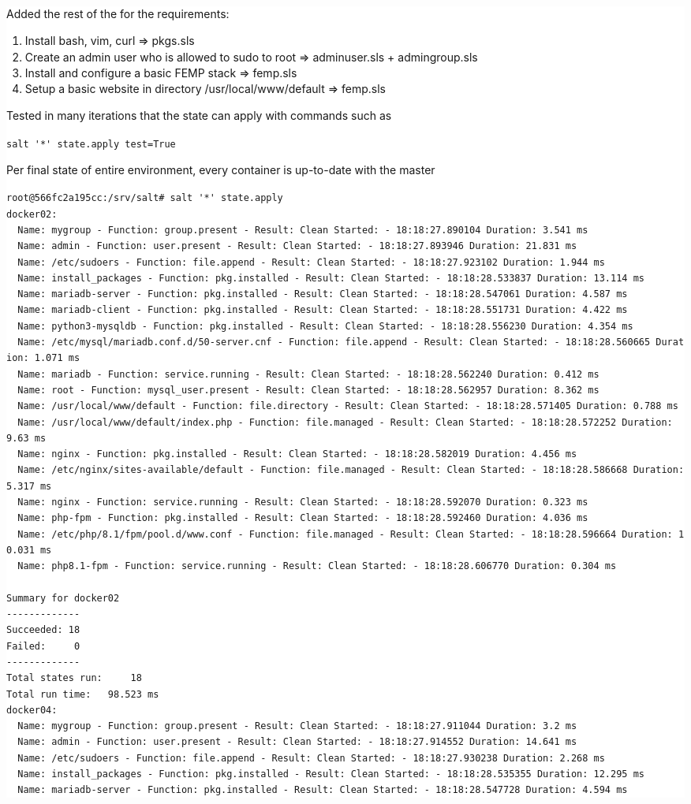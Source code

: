 Added the rest of the for the requirements:
1. Install bash, vim, curl => pkgs.sls
2. Create an admin user who is allowed to sudo to root => adminuser.sls + admingroup.sls
3. Install and configure a basic FEMP stack => femp.sls
4. Setup a basic website in directory /usr/local/www/default => femp.sls

Tested in many iterations that the state can apply with commands such as 

    salt '*' state.apply test=True

Per final state of entire environment, every container is up-to-date with the master

    root@566fc2a195cc:/srv/salt# salt '*' state.apply
    docker02:
      Name: mygroup - Function: group.present - Result: Clean Started: - 18:18:27.890104 Duration: 3.541 ms
      Name: admin - Function: user.present - Result: Clean Started: - 18:18:27.893946 Duration: 21.831 ms
      Name: /etc/sudoers - Function: file.append - Result: Clean Started: - 18:18:27.923102 Duration: 1.944 ms
      Name: install_packages - Function: pkg.installed - Result: Clean Started: - 18:18:28.533837 Duration: 13.114 ms
      Name: mariadb-server - Function: pkg.installed - Result: Clean Started: - 18:18:28.547061 Duration: 4.587 ms
      Name: mariadb-client - Function: pkg.installed - Result: Clean Started: - 18:18:28.551731 Duration: 4.422 ms
      Name: python3-mysqldb - Function: pkg.installed - Result: Clean Started: - 18:18:28.556230 Duration: 4.354 ms
      Name: /etc/mysql/mariadb.conf.d/50-server.cnf - Function: file.append - Result: Clean Started: - 18:18:28.560665 Duration: 1.071 ms
      Name: mariadb - Function: service.running - Result: Clean Started: - 18:18:28.562240 Duration: 0.412 ms
      Name: root - Function: mysql_user.present - Result: Clean Started: - 18:18:28.562957 Duration: 8.362 ms
      Name: /usr/local/www/default - Function: file.directory - Result: Clean Started: - 18:18:28.571405 Duration: 0.788 ms
      Name: /usr/local/www/default/index.php - Function: file.managed - Result: Clean Started: - 18:18:28.572252 Duration: 9.63 ms
      Name: nginx - Function: pkg.installed - Result: Clean Started: - 18:18:28.582019 Duration: 4.456 ms
      Name: /etc/nginx/sites-available/default - Function: file.managed - Result: Clean Started: - 18:18:28.586668 Duration: 5.317 ms
      Name: nginx - Function: service.running - Result: Clean Started: - 18:18:28.592070 Duration: 0.323 ms
      Name: php-fpm - Function: pkg.installed - Result: Clean Started: - 18:18:28.592460 Duration: 4.036 ms
      Name: /etc/php/8.1/fpm/pool.d/www.conf - Function: file.managed - Result: Clean Started: - 18:18:28.596664 Duration: 10.031 ms
      Name: php8.1-fpm - Function: service.running - Result: Clean Started: - 18:18:28.606770 Duration: 0.304 ms
    
    Summary for docker02
    -------------
    Succeeded: 18
    Failed:     0
    -------------
    Total states run:     18
    Total run time:   98.523 ms
    docker04:
      Name: mygroup - Function: group.present - Result: Clean Started: - 18:18:27.911044 Duration: 3.2 ms
      Name: admin - Function: user.present - Result: Clean Started: - 18:18:27.914552 Duration: 14.641 ms
      Name: /etc/sudoers - Function: file.append - Result: Clean Started: - 18:18:27.930238 Duration: 2.268 ms
      Name: install_packages - Function: pkg.installed - Result: Clean Started: - 18:18:28.535355 Duration: 12.295 ms
      Name: mariadb-server - Function: pkg.installed - Result: Clean Started: - 18:18:28.547728 Duration: 4.594 ms